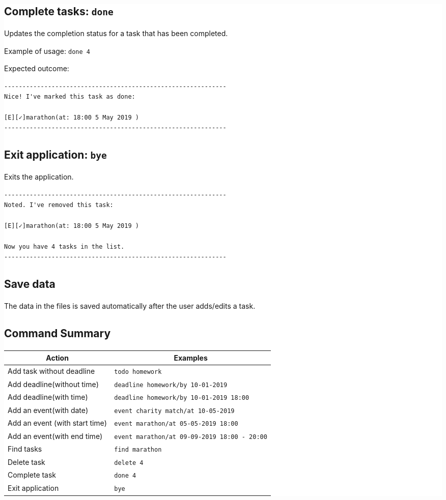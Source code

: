 ## Complete tasks: `done` <a name="done"></a>

Updates the completion status for a task that has been completed.

Example of usage:
`done 4`

Expected outcome:

<pre><code>-------------------------------------------------------------
Nice! I've marked this task as done:<br>
[E][✓]marathon(at: 18:00 5 May 2019 )
-------------------------------------------------------------</code></pre>

## Exit application: `bye` <a name="bye"></a>

Exits the application.

<pre><code>-------------------------------------------------------------
Noted. I've removed this task:<br>
[E][✓]marathon(at: 18:00 5 May 2019 )<br>
Now you have 4 tasks in the list.
-------------------------------------------------------------</code></pre>

## Save data <a name="save"></a>

The data in the files is saved automatically after the user adds/edits a task.

## Command Summary <a name="summary"></a>
Action|Examples
------|------
Add task without deadline|`todo homework` 
Add  deadline(without time)|`deadline homework/by 10-01-2019`
Add  deadline(with time)|`deadline homework/by 10-01-2019 18:00`
Add  an event(with date)|`event charity match/at 10-05-2019`
Add an event (with start time)|`event marathon/at 05-05-2019 18:00`                           
Add an event(with end time)|`event marathon/at 09-09-2019 18:00 - 20:00`
Find tasks|`find marathon`
Delete task|`delete 4`
Complete task|`done 4`
Exit application|`bye`
